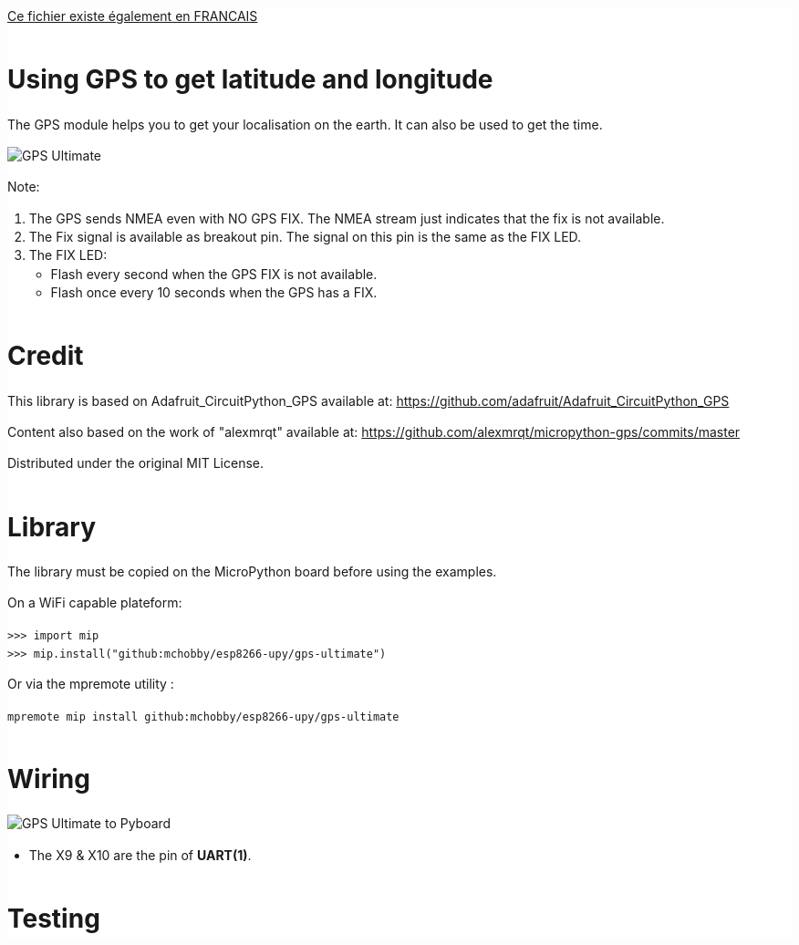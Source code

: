 [Ce fichier existe également en FRANCAIS](readme.md)

# Using GPS to get latitude and longitude
The GPS module helps you to get your localisation on the earth. It can also be used to get the time.

![GPS Ultimate](docs/_static/gps-ultimate.jpg)

Note:
1. The GPS sends NMEA even with NO GPS FIX. The NMEA stream just indicates that the fix is not available.
2. The Fix signal is available as breakout pin. The signal on this pin is the same as the FIX LED.
3. The FIX LED:
   * Flash every second when the GPS FIX is not available.
   * Flash once every 10 seconds when the GPS has a FIX.

# Credit

This library is based on Adafruit_CircuitPython_GPS available at:
https://github.com/adafruit/Adafruit_CircuitPython_GPS

Content also based on the work of "alexmrqt" available at:
https://github.com/alexmrqt/micropython-gps/commits/master

Distributed under the original MIT License.

# Library

The library must be copied on the MicroPython board before using the examples.

On a WiFi capable plateform:

```
>>> import mip
>>> mip.install("github:mchobby/esp8266-upy/gps-ultimate")
```

Or via the mpremote utility :

```
mpremote mip install github:mchobby/esp8266-upy/gps-ultimate
```

# Wiring

![GPS Ultimate to Pyboard](docs/_static/gps-ultimate-pyboard.jpg)

* The X9 & X10 are the pin of __UART(1)__.

# Testing
